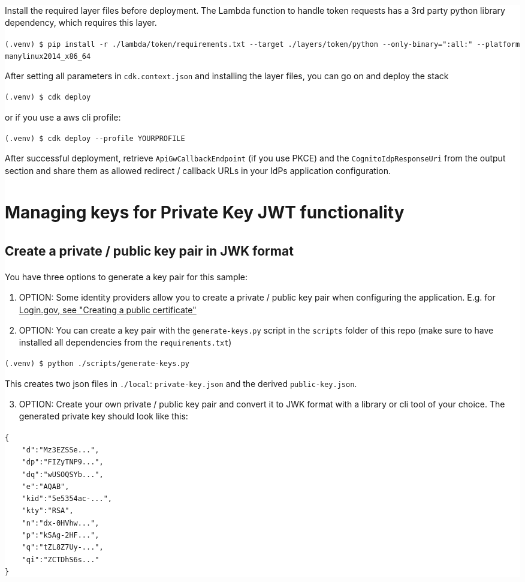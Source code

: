 Install the required layer files before deployment. The Lambda function to handle token requests has a 3rd party python library dependency, which requires this layer.
```
(.venv) $ pip install -r ./lambda/token/requirements.txt --target ./layers/token/python --only-binary=":all:" --platform manylinux2014_x86_64
```

After setting all parameters in `cdk.context.json` and installing the layer files, you can go on and deploy the stack
```
(.venv) $ cdk deploy
```
or if you use a aws cli profile:
```
(.venv) $ cdk deploy --profile YOURPROFILE
```

After successful deployment, retrieve `ApiGwCallbackEndpoint` (if you use PKCE) and the `CognitoIdpResponseUri` from the output section and share them as allowed redirect / callback URLs in your IdPs application configuration.

# Managing keys for Private Key JWT functionality

## Create a private / public key pair in JWK format
You have three options to generate a key pair for this sample:
1. OPTION: Some identity providers allow you to create a private / public key pair when configuring the application. E.g. for [Login.gov, see "Creating a public certificate"](https://developers.login.gov/testing/#creating-a-public-certificate)

2. OPTION: You can create a key pair with the `generate-keys.py` script in the `scripts` folder of this repo (make sure to have installed all dependencies from the `requirements.txt`)
```
(.venv) $ python ./scripts/generate-keys.py
```
This creates two json files in `./local`: `private-key.json` and the derived `public-key.json`.

3. OPTION: Create your own private / public key pair and convert it to JWK format with a library or cli tool of your choice. The generated private key should look like this:
```
{
	"d":"Mz3EZSSe...",
	"dp":"FIZyTNP9...",
	"dq":"wUSOQSYb...",
	"e":"AQAB",
	"kid":"5e5354ac-...",
	"kty":"RSA",
	"n":"dx-0HVhw...",
	"p":"kSAg-2HF...",
	"q":"tZL8Z7Uy-...",
	"qi":"ZCTDhS6s..."
}
```
